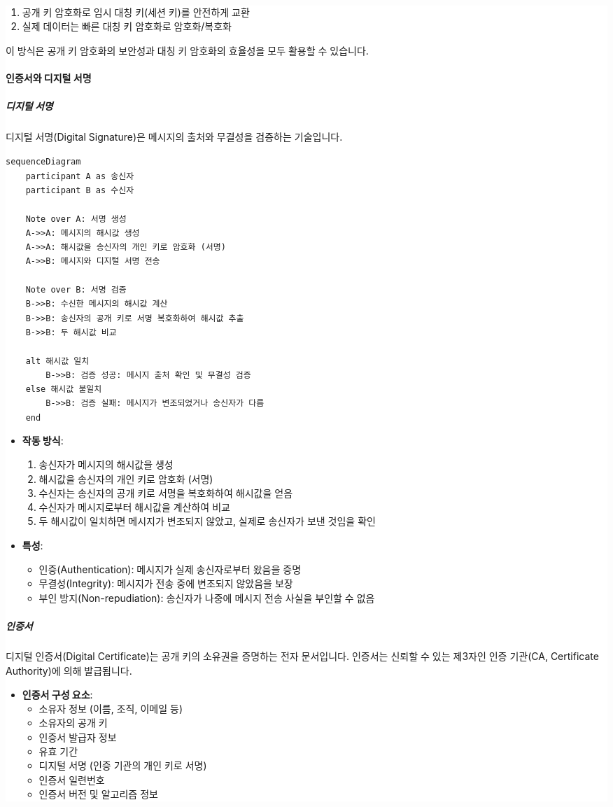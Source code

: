 1. 공개 키 암호화로 임시 대칭 키(세션 키)를 안전하게 교환
2. 실제 데이터는 빠른 대칭 키 암호화로 암호화/복호화

이 방식은 공개 키 암호화의 보안성과 대칭 키 암호화의 효율성을 모두 활용할 수 있습니다.

#### 인증서와 디지털 서명

##### 디지털 서명

디지털 서명(Digital Signature)은 메시지의 출처와 무결성을 검증하는 기술입니다.

```mermaid
sequenceDiagram
    participant A as 송신자
    participant B as 수신자

    Note over A: 서명 생성
    A->>A: 메시지의 해시값 생성
    A->>A: 해시값을 송신자의 개인 키로 암호화 (서명)
    A->>B: 메시지와 디지털 서명 전송

    Note over B: 서명 검증
    B->>B: 수신한 메시지의 해시값 계산
    B->>B: 송신자의 공개 키로 서명 복호화하여 해시값 추출
    B->>B: 두 해시값 비교

    alt 해시값 일치
        B->>B: 검증 성공: 메시지 출처 확인 및 무결성 검증
    else 해시값 불일치
        B->>B: 검증 실패: 메시지가 변조되었거나 송신자가 다름
    end
```

- **작동 방식**:
  1. 송신자가 메시지의 해시값을 생성
  2. 해시값을 송신자의 개인 키로 암호화 (서명)
  3. 수신자는 송신자의 공개 키로 서명을 복호화하여 해시값을 얻음
  4. 수신자가 메시지로부터 해시값을 계산하여 비교
  5. 두 해시값이 일치하면 메시지가 변조되지 않았고, 실제로 송신자가 보낸 것임을 확인

- **특성**:
  - 인증(Authentication): 메시지가 실제 송신자로부터 왔음을 증명
  - 무결성(Integrity): 메시지가 전송 중에 변조되지 않았음을 보장
  - 부인 방지(Non-repudiation): 송신자가 나중에 메시지 전송 사실을 부인할 수 없음

##### 인증서

디지털 인증서(Digital Certificate)는 공개 키의 소유권을 증명하는 전자 문서입니다. 인증서는 신뢰할 수 있는 제3자인 인증 기관(CA, Certificate Authority)에 의해 발급됩니다.

- **인증서 구성 요소**:
  - 소유자 정보 (이름, 조직, 이메일 등)
  - 소유자의 공개 키
  - 인증서 발급자 정보
  - 유효 기간
  - 디지털 서명 (인증 기관의 개인 키로 서명)
  - 인증서 일련번호
  - 인증서 버전 및 알고리즘 정보
